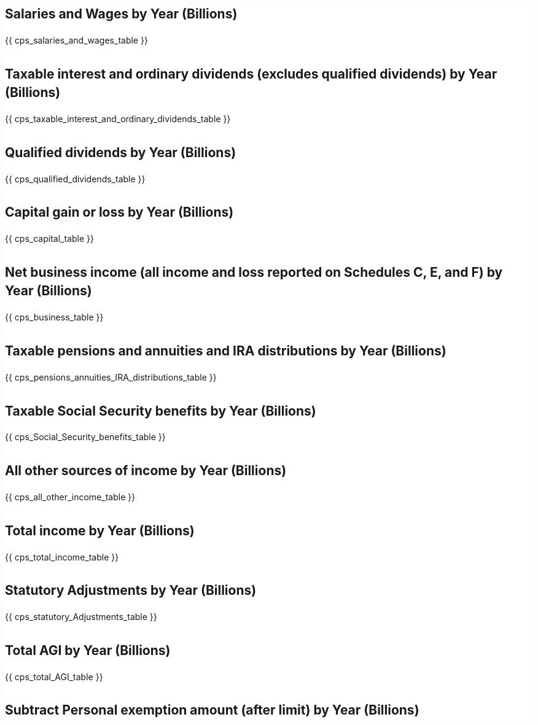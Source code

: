 ## Salaries and Wages by Year (Billions)

{{ cps_salaries_and_wages_table }}

## Taxable interest and ordinary dividends (excludes qualified dividends) by Year (Billions)

{{ cps_taxable_interest_and_ordinary_dividends_table }}

## Qualified dividends by Year (Billions)

{{ cps_qualified_dividends_table }}

## Capital gain or loss by Year (Billions)

{{ cps_capital_table }}

## Net business income (all income and loss reported on Schedules C, E, and F) by Year (Billions)

{{ cps_business_table }}

## Taxable pensions and annuities and IRA distributions by Year (Billions)

{{ cps_pensions_annuities_IRA_distributions_table }}

## Taxable Social Security benefits by Year (Billions)

{{ cps_Social_Security_benefits_table }}

## All other sources of income by Year (Billions)

{{ cps_all_other_income_table }}

## Total income by Year (Billions)

{{ cps_total_income_table }}

## Statutory Adjustments by Year (Billions)

{{ cps_statutory_Adjustments_table }}

## Total AGI by Year (Billions)

{{ cps_total_AGI_table }}

## Subtract Personal exemption amount (after limit) by Year (Billions)
